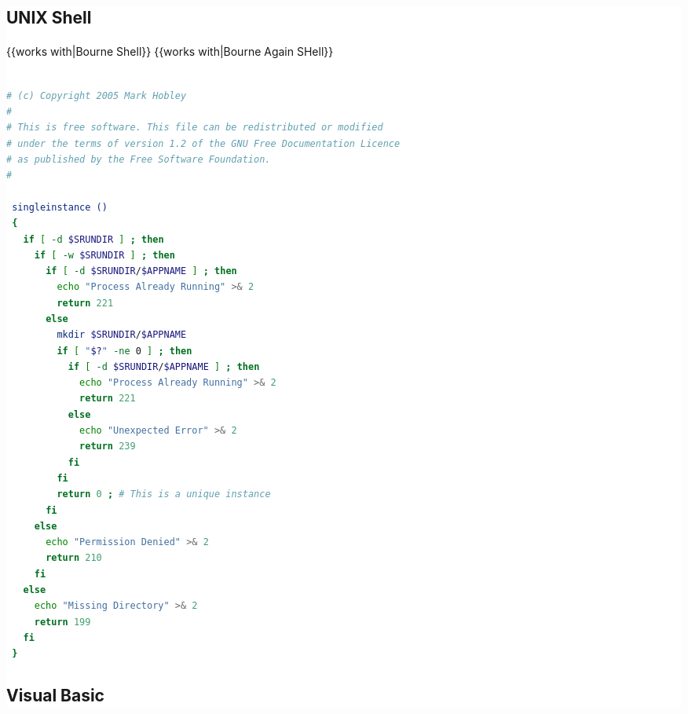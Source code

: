 

## UNIX Shell


{{works with|Bourne Shell}}
{{works with|Bourne Again SHell}}

```sh

# (c) Copyright 2005 Mark Hobley
#
# This is free software. This file can be redistributed or modified
# under the terms of version 1.2 of the GNU Free Documentation Licence
# as published by the Free Software Foundation.
#

 singleinstance ()
 {
   if [ -d $SRUNDIR ] ; then
     if [ -w $SRUNDIR ] ; then
       if [ -d $SRUNDIR/$APPNAME ] ; then
         echo "Process Already Running" >& 2
         return 221
       else
         mkdir $SRUNDIR/$APPNAME
         if [ "$?" -ne 0 ] ; then
           if [ -d $SRUNDIR/$APPNAME ] ; then
             echo "Process Already Running" >& 2
             return 221
           else
             echo "Unexpected Error" >& 2
             return 239
           fi
         fi
         return 0 ; # This is a unique instance
       fi
     else
       echo "Permission Denied" >& 2
       return 210
     fi
   else
     echo "Missing Directory" >& 2
     return 199
   fi
 }

```



## Visual Basic
